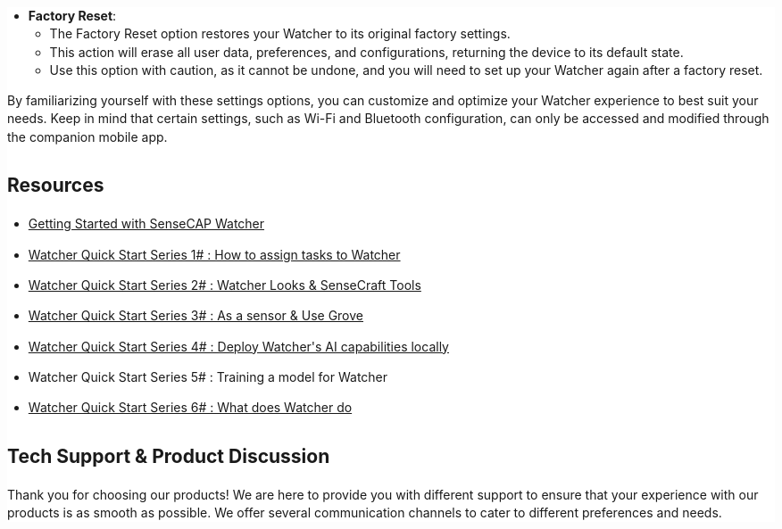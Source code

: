- **Factory Reset**:
   - The Factory Reset option restores your Watcher to its original factory settings.
   - This action will erase all user data, preferences, and configurations, returning the device to its default state.
   - Use this option with caution, as it cannot be undone, and you will need to set up your Watcher again after a factory reset.

By familiarizing yourself with these settings options, you can customize and optimize your Watcher experience to best suit your needs. Keep in mind that certain settings, such as Wi-Fi and Bluetooth configuration, can only be accessed and modified through the companion mobile app.



## Resources

- [Getting Started with SenseCAP Watcher](https://wiki.seeedstudio.com/getting_started_with_watcher/)

- [Watcher Quick Start Series 1# : How to assign tasks to Watcher](https://wiki.seeedstudio.com/getting_started_with_watcher_task/)

- [Watcher Quick Start Series 2# : Watcher Looks & SenseCraft Tools](https://wiki.seeedstudio.com/getting_started_with_watcher_look_tool)

- [Watcher Quick Start Series 3# : As a sensor & Use Grove](https://wiki.seeedstudio.com/watcher_as_grove)

- [Watcher Quick Start Series 4# : Deploy Watcher's AI capabilities locally](https://wiki.seeedstudio.com/watcher_local_deploy)

- Watcher Quick Start Series 5# : Training a model for Watcher

- [Watcher Quick Start Series 6# : What does Watcher do](https://wiki.seeedstudio.com/what_does_watcher_do)


## Tech Support & Product Discussion

Thank you for choosing our products! We are here to provide you with different support to ensure that your experience with our products is as smooth as possible. We offer several communication channels to cater to different preferences and needs.

<div class="table-center">
  <div class="button_tech_support_container">
  <a href="https://forum.seeedstudio.com/" class="button_forum"></a> 
  <a href="https://www.seeedstudio.com/contacts" class="button_email"></a>
  </div>

  <div class="button_tech_support_container">
  <a href="https://discord.gg/eWkprNDMU7" class="button_discord"></a> 
  <a href="https://github.com/Seeed-Studio/wiki-documents/discussions/69" class="button_discussion"></a>
  </div>
</div>


